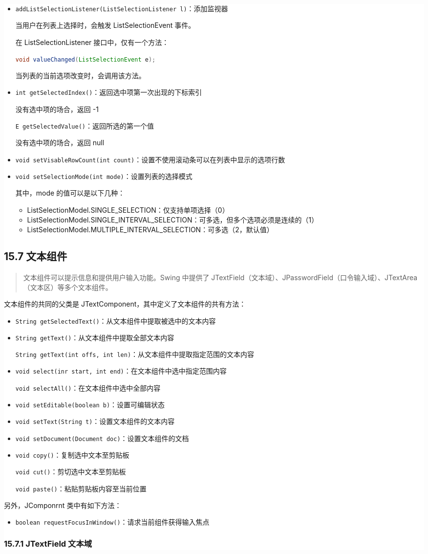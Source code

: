 * `addListSelectionListener(ListSelectionListener l)`：添加监视器

	当用户在列表上选择时，会触发 ListSelectionEvent 事件。

	在 ListSelectionListener 接口中，仅有一个方法：

	```java
	void valueChanged(ListSelectionEvent e);
	```

	当列表的当前选项改变时，会调用该方法。

* `int getSelectedIndex()`：返回选中项第一次出现的下标索引

	没有选中项的场合，返回 -1

	`E getSelectedValue()`：返回所选的第一个值

	没有选中项的场合，返回 null

* `void setVisableRowCount(int count)`：设置不使用滚动条可以在列表中显示的选项行数

* `void setSelectionMode(int mode)`：设置列表的选择模式

	其中，mode 的值可以是以下几种：

	* ListSelectionModel.SINGLE_SELECTION：仅支持单项选择（0）
	* ListSelectionModel.SINGLE_INTERVAL_SELECTION：可多选，但多个选项必须是连续的（1）
	* ListSelectionModel.MULTIPLE_INTERVAL_SELECTION：可多选（2，默认值）

## 15.7 文本组件

> 文本组件可以提示信息和提供用户输入功能。Swing 中提供了 JTextField（文本域）、JPasswordField（口令输入域）、JTextArea（文本区）等多个文本组件。

文本组件的共同的父类是 JTextComponent，其中定义了文本组件的共有方法：

* `String getSelectedText()`：从文本组件中提取被选中的文本内容

* `String getText()`：从文本组件中提取全部文本内容

	`String getText(int offs, int len)`：从文本组件中提取指定范围的文本内容

* `void select(inr start, int end)`：在文本组件中选中指定范围内容

	`void selectAll()`：在文本组件中选中全部内容

* `void setEditable(boolean b)`：设置可编辑状态

* `void setText(String t)`：设置文本组件的文本内容

* `void setDocument(Document doc)`：设置文本组件的文档

* `void copy()`：复制选中文本至剪贴板

	`void cut()`：剪切选中文本至剪贴板

	`void paste()`：粘贴剪贴板内容至当前位置

另外，JComponrnt 类中有如下方法：

* `boolean requestFocusInWindow()`：请求当前组件获得输入焦点

### 15.7.1 JTextField 文本域
